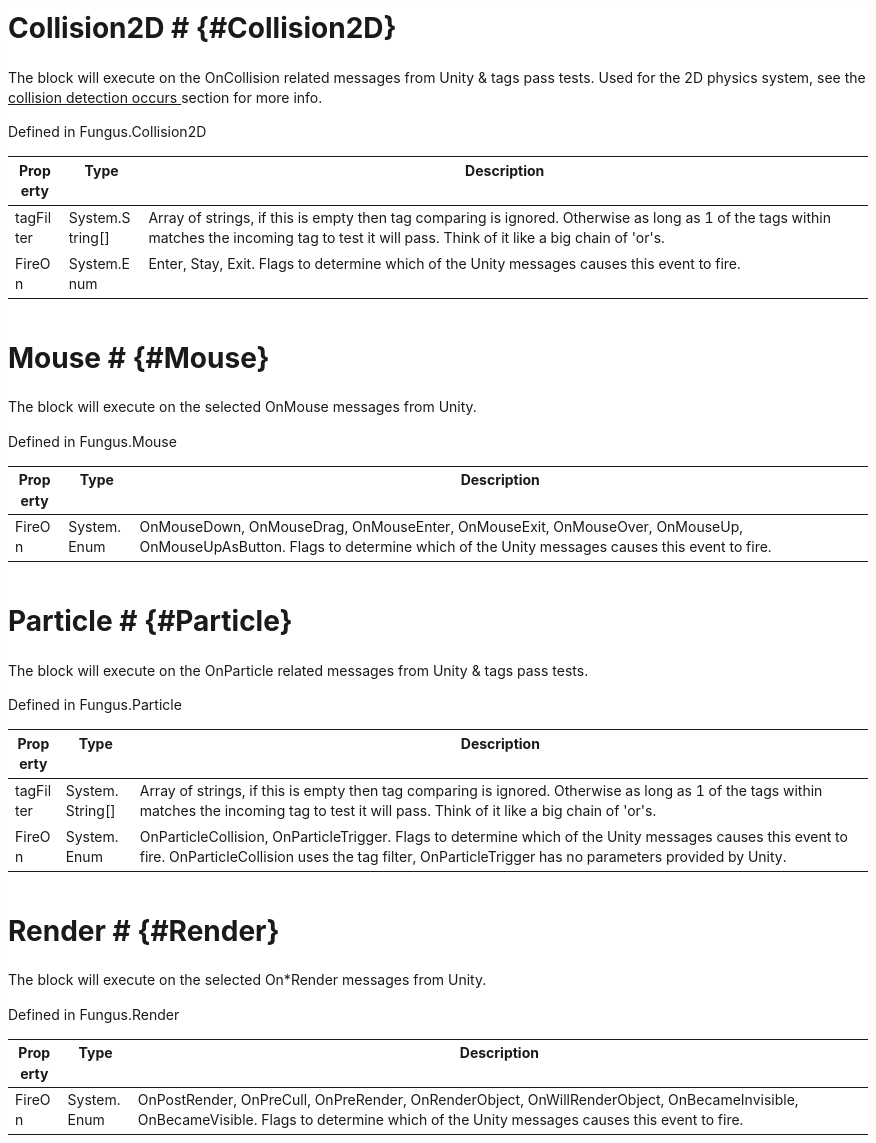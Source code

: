 # Collision2D # {#Collision2D}
The block will execute on the OnCollision related messages from Unity & tags pass tests. Used for the 2D physics system, see the [collision detection occurs ](https://docs.unity3d.com/Manual/CollidersOverview.html) section for more info.

Defined in Fungus.Collision2D

Property | Type | Description
 --- | --- | ---
tagFilter | System.String\[\] | Array of strings, if this is empty then tag comparing is ignored. Otherwise as long as 1 of the tags within matches the incoming tag to test it will pass. Think of it like a big chain of 'or's.
FireOn | System.Enum | Enter, Stay, Exit. Flags to determine which of the Unity messages causes this event to fire. 

# Mouse # {#Mouse}
The block will execute on the selected OnMouse messages from Unity.

Defined in Fungus.Mouse

Property | Type | Description
 --- | --- | ---
FireOn | System.Enum | OnMouseDown, OnMouseDrag, OnMouseEnter, OnMouseExit, OnMouseOver, OnMouseUp, OnMouseUpAsButton. Flags to determine which of the Unity messages causes this event to fire.


# Particle # {#Particle}
The block will execute on the OnParticle related messages from Unity & tags pass tests.

Defined in Fungus.Particle

Property | Type | Description
 --- | --- | ---
tagFilter | System.String\[\] | Array of strings, if this is empty then tag comparing is ignored. Otherwise as long as 1 of the tags within matches the incoming tag to test it will pass. Think of it like a big chain of 'or's.
FireOn | System.Enum | OnParticleCollision, OnParticleTrigger. Flags to determine which of the Unity messages causes this event to fire. OnParticleCollision uses the tag filter, OnParticleTrigger has no parameters provided by Unity.

# Render # {#Render}
The block will execute on the selected On*Render messages from Unity.

Defined in Fungus.Render

Property | Type | Description
 --- | --- | ---
FireOn | System.Enum | OnPostRender, OnPreCull, OnPreRender, OnRenderObject, OnWillRenderObject, OnBecameInvisible, OnBecameVisible. Flags to determine which of the Unity messages causes this event to fire.
